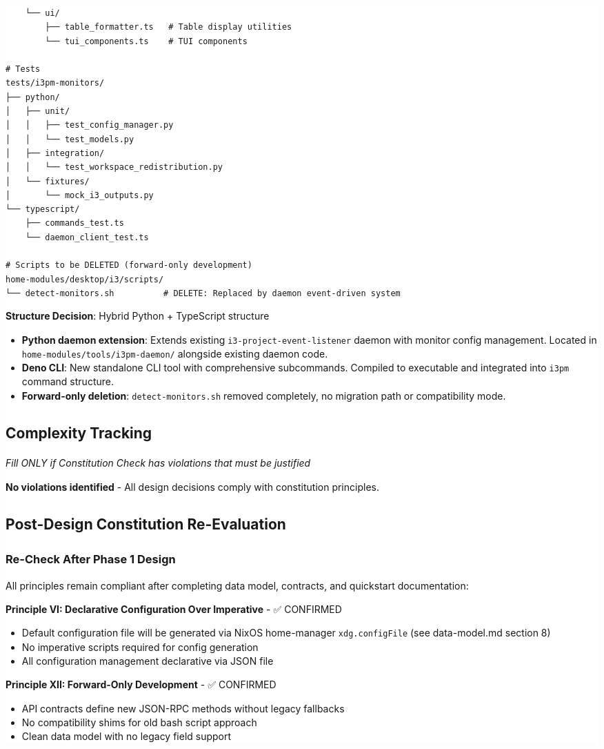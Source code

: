 ```
    └── ui/
        ├── table_formatter.ts   # Table display utilities
        └── tui_components.ts    # TUI components

# Tests
tests/i3pm-monitors/
├── python/
│   ├── unit/
│   │   ├── test_config_manager.py
│   │   └── test_models.py
│   ├── integration/
│   │   └── test_workspace_redistribution.py
│   └── fixtures/
│       └── mock_i3_outputs.py
└── typescript/
    ├── commands_test.ts
    └── daemon_client_test.ts

# Scripts to be DELETED (forward-only development)
home-modules/desktop/i3/scripts/
└── detect-monitors.sh          # DELETE: Replaced by daemon event-driven system
```

**Structure Decision**: Hybrid Python + TypeScript structure
- **Python daemon extension**: Extends existing `i3-project-event-listener` daemon with monitor config management. Located in `home-modules/tools/i3pm-daemon/` alongside existing daemon code.
- **Deno CLI**: New standalone CLI tool with comprehensive subcommands. Compiled to executable and integrated into `i3pm` command structure.
- **Forward-only deletion**: `detect-monitors.sh` removed completely, no migration path or compatibility mode.

## Complexity Tracking

*Fill ONLY if Constitution Check has violations that must be justified*

**No violations identified** - All design decisions comply with constitution principles.

## Post-Design Constitution Re-Evaluation

### Re-Check After Phase 1 Design

All principles remain compliant after completing data model, contracts, and quickstart documentation:

**Principle VI: Declarative Configuration Over Imperative** - ✅ CONFIRMED
- Default configuration file will be generated via NixOS home-manager `xdg.configFile` (see data-model.md section 8)
- No imperative scripts required for config generation
- All configuration management declarative via JSON file

**Principle XII: Forward-Only Development** - ✅ CONFIRMED
- API contracts define new JSON-RPC methods without legacy fallbacks
- No compatibility shims for old bash script approach
- Clean data model with no legacy field support

